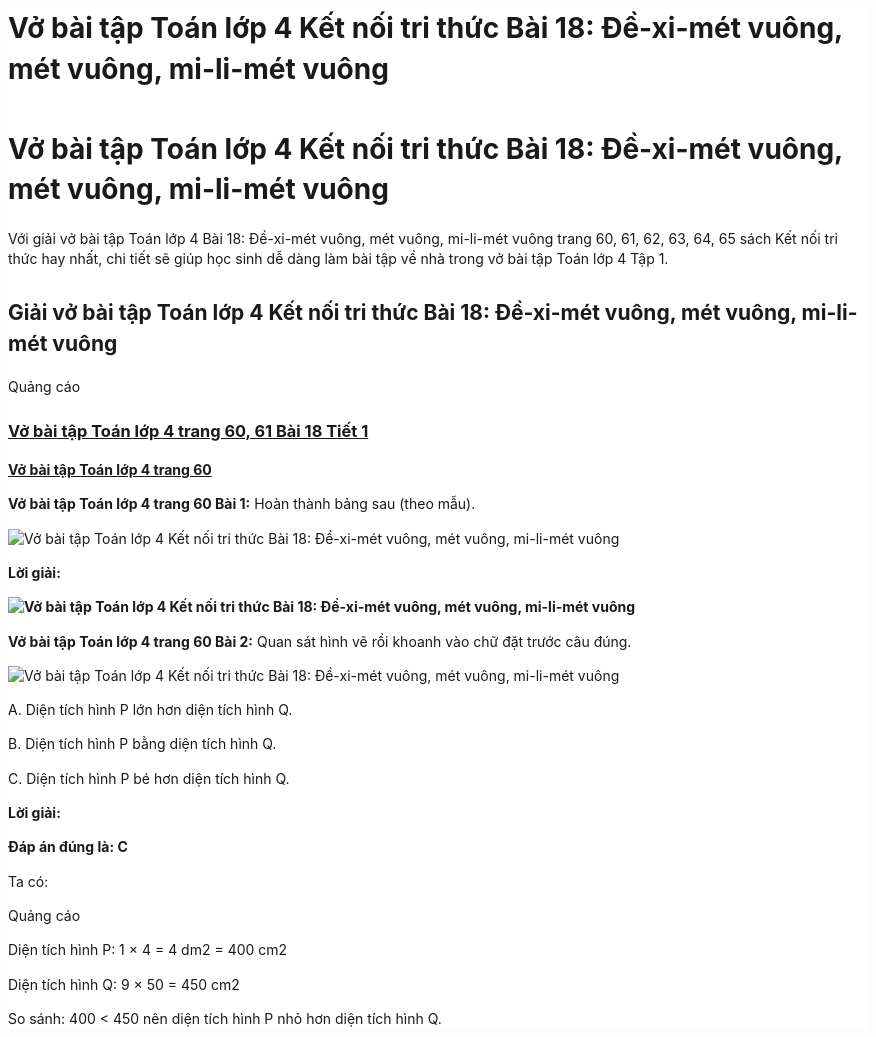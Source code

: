 # Vở bài tập Toán lớp 4 Kết nối tri thức Bài 18: Đề-xi-mét vuông, mét vuông, mi-li-mét vuông

# Vở bài tập Toán lớp 4 Kết nối tri thức Bài 18: Đề-xi-mét vuông, mét vuông, mi-li-mét vuông

Với giải vở bài tập Toán lớp 4 Bài 18: Đề-xi-mét vuông, mét vuông, mi-li-mét vuông trang 60, 61, 62, 63, 64, 65 sách Kết nối tri thức hay nhất, chi tiết sẽ giúp học sinh dễ dàng làm bài tập về nhà trong vở bài tập Toán lớp 4 Tập 1.

## Giải vở bài tập Toán lớp 4 Kết nối tri thức Bài 18: Đề-xi-mét vuông, mét vuông, mi-li-mét vuông

Quảng cáo

### [**Vở bài tập Toán lớp 4 trang 60, 61 Bài 18 Tiết 1**](https://vietjack.com/vbt-toan-4-kn/bai-18-tiet-1-trang-60-61-tap-1.jsp)

[**Vở bài tập Toán lớp 4 trang 60**](https://vietjack.com/vbt-toan-4-kn/vbt-toan-lop-4-trang-60-ket-noi.jsp)

**Vở bài tập Toán lớp 4 trang 60 Bài 1:** Hoàn thành bảng sau (theo mẫu).

![Vở bài tập Toán lớp 4 Kết nối tri thức Bài 18: Đề-xi-mét vuông, mét vuông, mi-li-mét vuông](https://vietjack.com/vbt-toan-4-kn/images/bai-18-de-xi-met-vuong-met-vuong-mi-li-met-vuong-188979.PNG)

**Lời giải:**

**![Vở bài tập Toán lớp 4 Kết nối tri thức Bài 18: Đề-xi-mét vuông, mét vuông, mi-li-mét vuông](https://vietjack.com/vbt-toan-4-kn/images/bai-18-de-xi-met-vuong-met-vuong-mi-li-met-vuong-188980.PNG)**

**Vở bài tập Toán lớp 4 trang 60 Bài 2:** Quan sát hình vẽ rồi khoanh vào chữ đặt trước câu đúng.

![Vở bài tập Toán lớp 4 Kết nối tri thức Bài 18: Đề-xi-mét vuông, mét vuông, mi-li-mét vuông](https://vietjack.com/vbt-toan-4-kn/images/bai-18-de-xi-met-vuong-met-vuong-mi-li-met-vuong-188981.PNG)

A. Diện tích hình P lớn hơn diện tích hình Q. 

B. Diện tích hình P bằng diện tích hình Q. 

C. Diện tích hình P bé hơn diện tích hình Q.

**Lời giải:**

**Đáp án đúng là: C**

Ta có:

Quảng cáo

Diện tích hình P: 1 × 4 = 4 dm2 = 400 cm2

Diện tích hình Q: 9 × 50 = 450 cm2

So sánh: 400 < 450 nên diện tích hình P nhỏ hơn diện tích hình Q.

